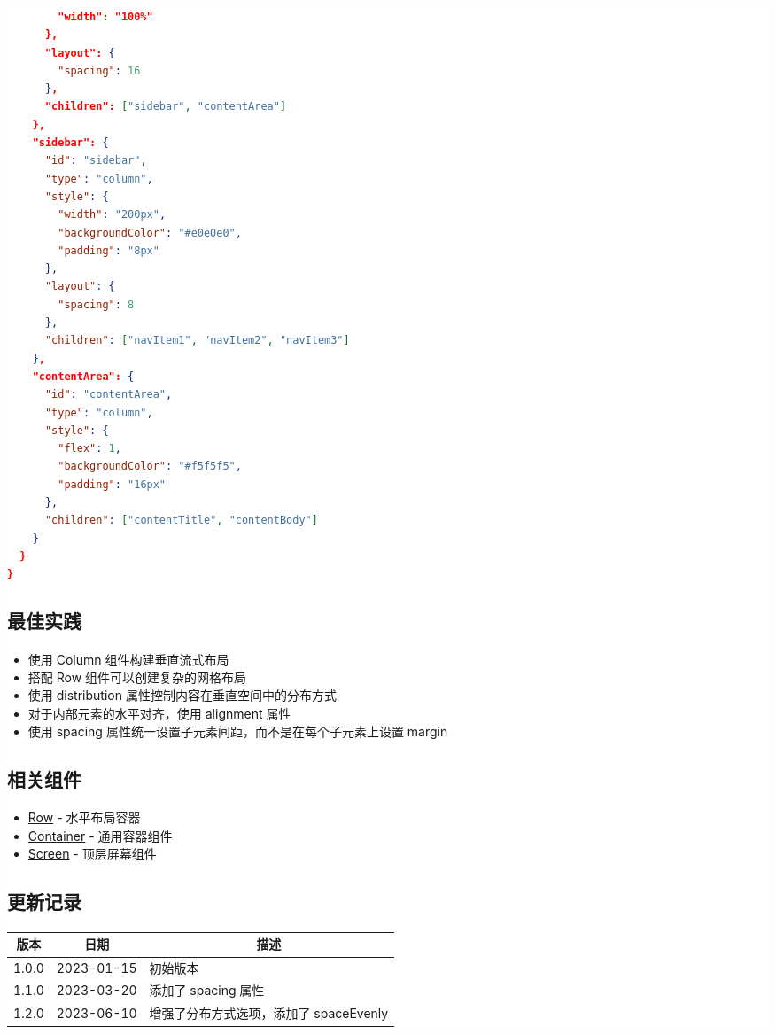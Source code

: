 ```json
        "width": "100%"
      },
      "layout": {
        "spacing": 16
      },
      "children": ["sidebar", "contentArea"]
    },
    "sidebar": {
      "id": "sidebar",
      "type": "column",
      "style": {
        "width": "200px",
        "backgroundColor": "#e0e0e0",
        "padding": "8px"
      },
      "layout": {
        "spacing": 8
      },
      "children": ["navItem1", "navItem2", "navItem3"]
    },
    "contentArea": {
      "id": "contentArea",
      "type": "column",
      "style": {
        "flex": 1,
        "backgroundColor": "#f5f5f5",
        "padding": "16px"
      },
      "children": ["contentTitle", "contentBody"]
    }
  }
}
```

## 最佳实践

- 使用 Column 组件构建垂直流式布局
- 搭配 Row 组件可以创建复杂的网格布局
- 使用 distribution 属性控制内容在垂直空间中的分布方式
- 对于内部元素的水平对齐，使用 alignment 属性
- 使用 spacing 属性统一设置子元素间距，而不是在每个子元素上设置 margin

## 相关组件

- [Row](./row.md) - 水平布局容器
- [Container](./container.md) - 通用容器组件
- [Screen](./screen.md) - 顶层屏幕组件

## 更新记录

| 版本  | 日期       | 描述                                   |
| ----- | ---------- | -------------------------------------- |
| 1.0.0 | 2023-01-15 | 初始版本                               |
| 1.1.0 | 2023-03-20 | 添加了 spacing 属性                    |
| 1.2.0 | 2023-06-10 | 增强了分布方式选项，添加了 spaceEvenly |
